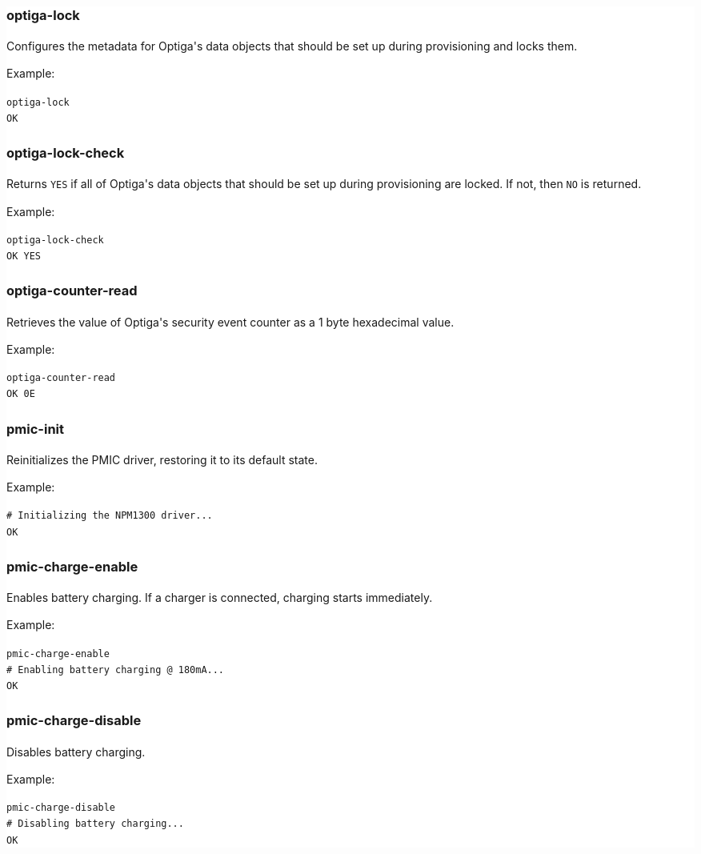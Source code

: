 ### optiga-lock
Configures the metadata for Optiga's data objects that should be set up during provisioning and locks them.

Example:
```
optiga-lock
OK
```

### optiga-lock-check
Returns `YES` if all of Optiga's data objects that should be set up during provisioning are locked. If not, then `NO` is returned.

Example:
```
optiga-lock-check
OK YES
```

### optiga-counter-read
Retrieves the value of Optiga's security event counter as a 1 byte hexadecimal value.

Example:
```
optiga-counter-read
OK 0E
```

### pmic-init
Reinitializes the PMIC driver, restoring it to its default state.

Example:
```
# Initializing the NPM1300 driver...
OK
```

### pmic-charge-enable
Enables battery charging. If a charger is connected, charging starts immediately.

Example:
```
pmic-charge-enable
# Enabling battery charging @ 180mA...
OK
```

### pmic-charge-disable
Disables battery charging.

Example:
```
pmic-charge-disable
# Disabling battery charging...
OK
```
